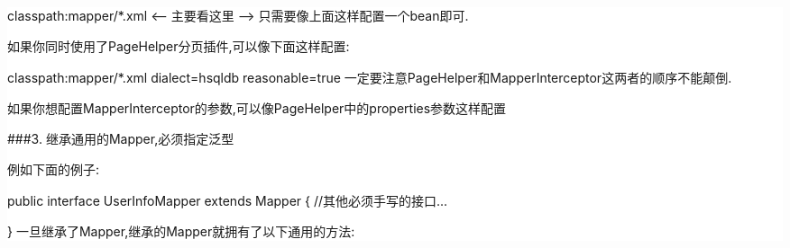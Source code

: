 <bean id="sqlSessionFactory" class="org.mybatis.spring.SqlSessionFactoryBean">
  <property name="dataSource" ref="dataSource"/>
  <property name="mapperLocations">
    <array>
      <value>classpath:mapper/*.xml</value>
    </array>
  </property>
  <property name="typeAliasesPackage" value="com.isea533.mybatis.model"/>
  <property name="plugins">
    <array>
      <-- 主要看这里 -->
      <bean class="com.isea533.mybatis.mapperhelper.MapperInterceptor"/>
    </array>
  </property>
</bean>
只需要像上面这样配置一个bean即可.

如果你同时使用了PageHelper分页插件,可以像下面这样配置:

<bean id="sqlSessionFactory" class="org.mybatis.spring.SqlSessionFactoryBean">
  <property name="dataSource" ref="dataSource"/>
  <property name="mapperLocations">
    <array>
      <value>classpath:mapper/*.xml</value>
    </array>
  </property>
  <property name="typeAliasesPackage" value="com.isea533.mybatis.model"/>
  <property name="plugins">
    <array>
      <bean class="com.isea533.mybatis.pagehelper.PageHelper">
        <property name="properties">
          <value>
            dialect=hsqldb
            reasonable=true
          </value>
        </property>
      </bean>
      <bean class="com.isea533.mybatis.mapperhelper.MapperInterceptor"/>
    </array>
  </property>
</bean>
一定要注意PageHelper和MapperInterceptor这两者的顺序不能颠倒.

如果你想配置MapperInterceptor的参数,可以像PageHelper中的properties参数这样配置

###3. 继承通用的Mapper<T>,必须指定泛型<T>

例如下面的例子:

public interface UserInfoMapper extends Mapper<UserInfo> {
//其他必须手写的接口...

}
一旦继承了Mapper<T>,继承的Mapper就拥有了以下通用的方法:
